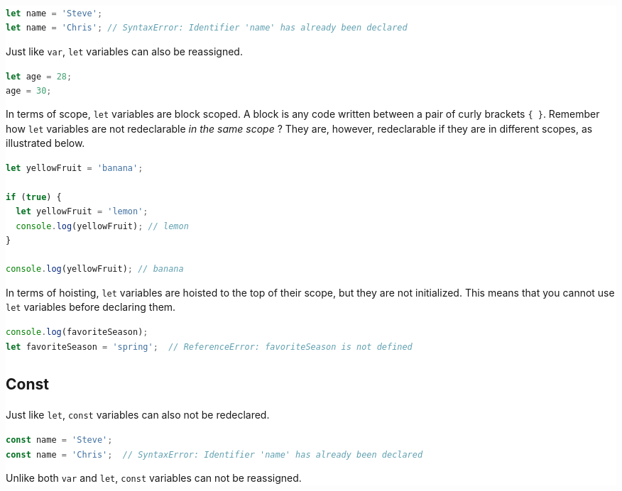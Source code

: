 

```js
let name = 'Steve';
let name = 'Chris'; // SyntaxError: Identifier 'name' has already been declared
```



Just like `var`, `let` variables can also be reassigned.



```js
let age = 28;
age = 30;
```



In terms of scope, `let` variables are block scoped. A block is any code written between a pair of curly brackets `{ }`. Remember how `let` variables are not redeclarable *in the same scope* ? They are, however, redeclarable if they are in different scopes, as illustrated below.



```js
let yellowFruit = 'banana';

if (true) {
  let yellowFruit = 'lemon';
  console.log(yellowFruit); // lemon
}

console.log(yellowFruit); // banana
```



In terms of hoisting, `let` variables are hoisted to the top of their scope, but they are not initialized. This means that you cannot use `let` variables before declaring them.



```js
console.log(favoriteSeason);
let favoriteSeason = 'spring';  // ReferenceError: favoriteSeason is not defined
```



## Const

Just like `let`, `const` variables can also not be redeclared.



```js
const name = 'Steve';
const name = 'Chris';  // SyntaxError: Identifier 'name' has already been declared
```



Unlike both `var` and `let`, `const` variables can not be reassigned.
